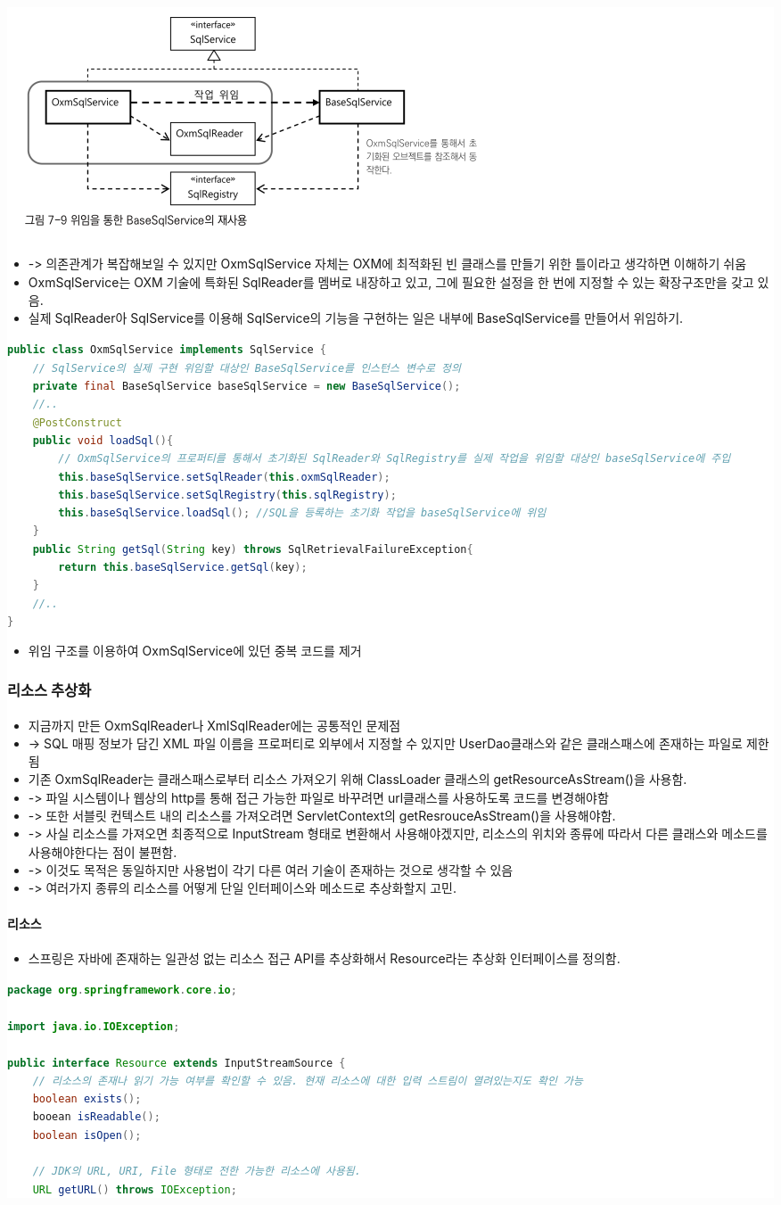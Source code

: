 ![](img/img_42.png)
- -> 의존관계가 복잡해보일 수 있지만 OxmSqlService 자체는 OXM에 최적화된 빈 클래스를 만들기 위한 틀이라고 생각하면 이해하기 쉬움
- OxmSqlService는 OXM 기술에 특화된 SqlReader를 멤버로 내장하고 있고, 그에 필요한 설정을 한 번에 지정할 수 있는 확장구조만을 갖고 있음.
- 실제 SqlReader아 SqlService를 이용해 SqlService의 기능을 구현하는 일은 내부에 BaseSqlService를 만들어서 위임하기.
```java
public class OxmSqlService implements SqlService {
    // SqlService의 실제 구현 위임할 대상인 BaseSqlService를 인스턴스 변수로 정의
    private final BaseSqlService baseSqlService = new BaseSqlService();
    //..
    @PostConstruct
    public void loadSql(){
        // OxmSqlService의 프로퍼티를 통해서 초기화된 SqlReader와 SqlRegistry를 실제 작업을 위임할 대상인 baseSqlService에 주입
        this.baseSqlService.setSqlReader(this.oxmSqlReader);
        this.baseSqlService.setSqlRegistry(this.sqlRegistry);
        this.baseSqlService.loadSql(); //SQL을 등록하는 초기화 작업을 baseSqlService에 위임
    }
    public String getSql(String key) throws SqlRetrievalFailureException{
        return this.baseSqlService.getSql(key);
    }
    //..
}
```
- 위임 구조를 이용하여 OxmSqlService에 있던 중복 코드를 제거


### 리소스 추상화 
- 지금까지 만든 OxmSqlReader나 XmlSqlReader에는 공통적인 문제점
- -> SQL 매핑 정보가 담긴 XML 파일 이름을 프로퍼티로 외부에서 지정할 수 있지만 UserDao클래스와 같은 클래스패스에 존재하는 파일로 제한됨
- 기존 OxmSqlReader는 클래스패스로부터 리소스 가져오기 위해 ClassLoader 클래스의 getResourceAsStream()을 사용함. 
- -> 파일 시스템이나 웹상의 http를 통해 접근 가능한 파일로 바꾸려면 url클래스를 사용하도록 코드를 변경해야함
- -> 또한 서블릿 컨텍스트 내의 리소스를 가져오려면 ServletContext의 getResrouceAsStream()을 사용해야함. 
- -> 사실 리소스를 가져오면 최종적으로 InputStream 형태로 변환해서 사용해야겠지만, 리소스의 위치와 종류에 따라서 다른 클래스와 메소드를 사용해야한다는 점이 불편함.
- -> 이것도 목적은 동일하지만 사용법이 각기 다른 여러 기술이 존재하는 것으로 생각할 수 있음
- -> 여러가지 종류의 리소스를 어떻게 단일 인터페이스와 메소드로 추상화할지 고민.

#### 리소스
- 스프링은 자바에 존재하는 일관성 없는 리소스 접근 API를 추상화해서 Resource라는 추상화 인터페이스를 정의함.

```java
package org.springframework.core.io;

import java.io.IOException;

public interface Resource extends InputStreamSource {
    // 리소스의 존재나 읽기 가능 여부를 확인할 수 있음. 현재 리소스에 대한 입력 스트림이 열려있는지도 확인 가능
    boolean exists();
    booean isReadable();
    boolean isOpen();

    // JDK의 URL, URI, File 형태로 전한 가능한 리소스에 사용됨. 
    URL getURL() throws IOException;
```
